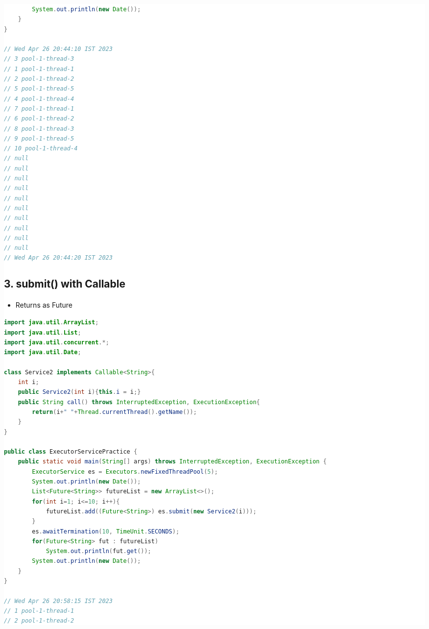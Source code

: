 ```java
        System.out.println(new Date());
    }
}

// Wed Apr 26 20:44:10 IST 2023
// 3 pool-1-thread-3
// 1 pool-1-thread-1
// 2 pool-1-thread-2
// 5 pool-1-thread-5
// 4 pool-1-thread-4
// 7 pool-1-thread-1
// 6 pool-1-thread-2
// 8 pool-1-thread-3
// 9 pool-1-thread-5
// 10 pool-1-thread-4
// null
// null
// null
// null
// null
// null
// null
// null
// null
// null
// Wed Apr 26 20:44:20 IST 2023
```

## 3. submit() with Callable
* Returns as Future
```java
import java.util.ArrayList;
import java.util.List;
import java.util.concurrent.*;
import java.util.Date;

class Service2 implements Callable<String>{
    int i;
    public Service2(int i){this.i = i;}
    public String call() throws InterruptedException, ExecutionException{
        return(i+" "+Thread.currentThread().getName());
    }
}

public class ExecutorServicePractice {
    public static void main(String[] args) throws InterruptedException, ExecutionException {
        ExecutorService es = Executors.newFixedThreadPool(5);
        System.out.println(new Date());
        List<Future<String>> futureList = new ArrayList<>();
        for(int i=1; i<=10; i++){
            futureList.add((Future<String>) es.submit(new Service2(i)));
        }
        es.awaitTermination(10, TimeUnit.SECONDS);
        for(Future<String> fut : futureList)
            System.out.println(fut.get());
        System.out.println(new Date());
    }
}

// Wed Apr 26 20:58:15 IST 2023
// 1 pool-1-thread-1
// 2 pool-1-thread-2
```